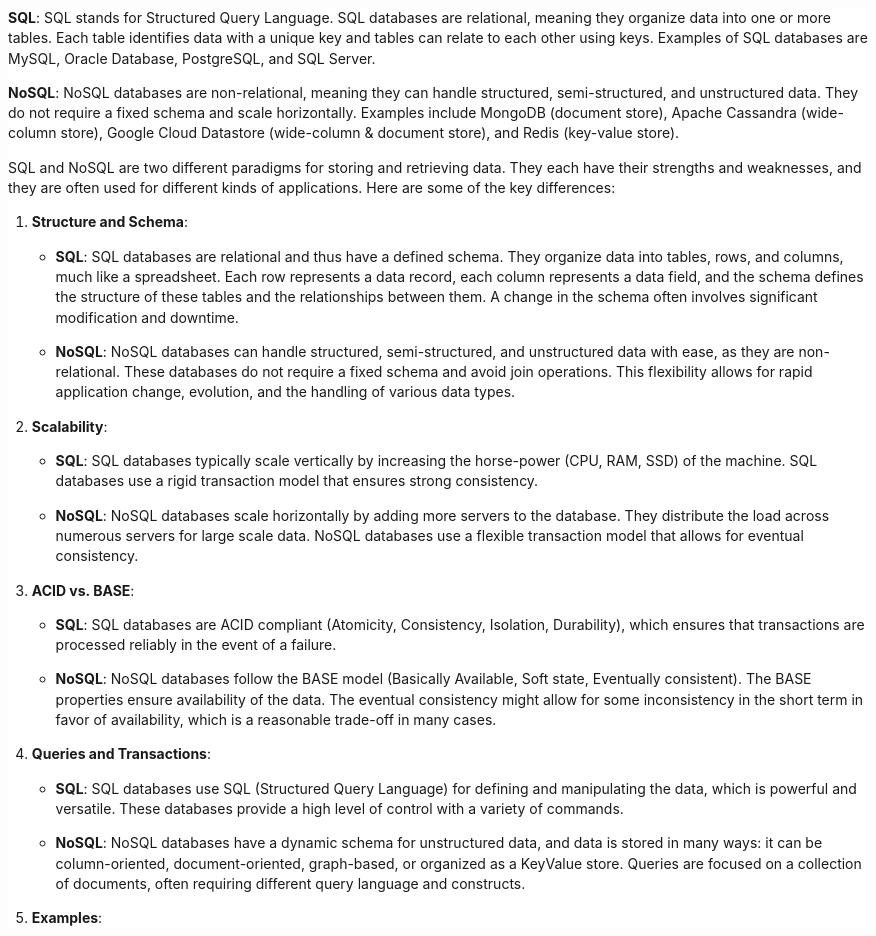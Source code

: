 **SQL**: SQL stands for Structured Query Language. SQL databases are relational, meaning they organize data into one or more tables. Each table identifies data with a unique key and tables can relate to each other using keys. Examples of SQL databases are MySQL, Oracle Database, PostgreSQL, and SQL Server.

**NoSQL**: NoSQL databases are non-relational, meaning they can handle structured, semi-structured, and unstructured data. They do not require a fixed schema and scale horizontally. Examples include MongoDB (document store), Apache Cassandra (wide-column store), Google Cloud Datastore (wide-column & document store), and Redis (key-value store).

SQL and NoSQL are two different paradigms for storing and retrieving data. They each have their strengths and weaknesses, and they are often used for different kinds of applications. Here are some of the key differences:

1. **Structure and Schema**: 

   - **SQL**: SQL databases are relational and thus have a defined schema. They organize data into tables, rows, and columns, much like a spreadsheet. Each row represents a data record, each column represents a data field, and the schema defines the structure of these tables and the relationships between them. A change in the schema often involves significant modification and downtime.

   - **NoSQL**: NoSQL databases can handle structured, semi-structured, and unstructured data with ease, as they are non-relational. These databases do not require a fixed schema and avoid join operations. This flexibility allows for rapid application change, evolution, and the handling of various data types.

2. **Scalability**:

   - **SQL**: SQL databases typically scale vertically by increasing the horse-power (CPU, RAM, SSD) of the machine. SQL databases use a rigid transaction model that ensures strong consistency.

   - **NoSQL**: NoSQL databases scale horizontally by adding more servers to the database. They distribute the load across numerous servers for large scale data. NoSQL databases use a flexible transaction model that allows for eventual consistency.

3. **ACID vs. BASE**:

   - **SQL**: SQL databases are ACID compliant (Atomicity, Consistency, Isolation, Durability), which ensures that transactions are processed reliably in the event of a failure.

   - **NoSQL**: NoSQL databases follow the BASE model (Basically Available, Soft state, Eventually consistent). The BASE properties ensure availability of the data. The eventual consistency might allow for some inconsistency in the short term in favor of availability, which is a reasonable trade-off in many cases.

4. **Queries and Transactions**:

   - **SQL**: SQL databases use SQL (Structured Query Language) for defining and manipulating the data, which is powerful and versatile. These databases provide a high level of control with a variety of commands.

   - **NoSQL**: NoSQL databases have a dynamic schema for unstructured data, and data is stored in many ways: it can be column-oriented, document-oriented, graph-based, or organized as a KeyValue store. Queries are focused on a collection of documents, often requiring different query language and constructs.

5. **Examples**:
